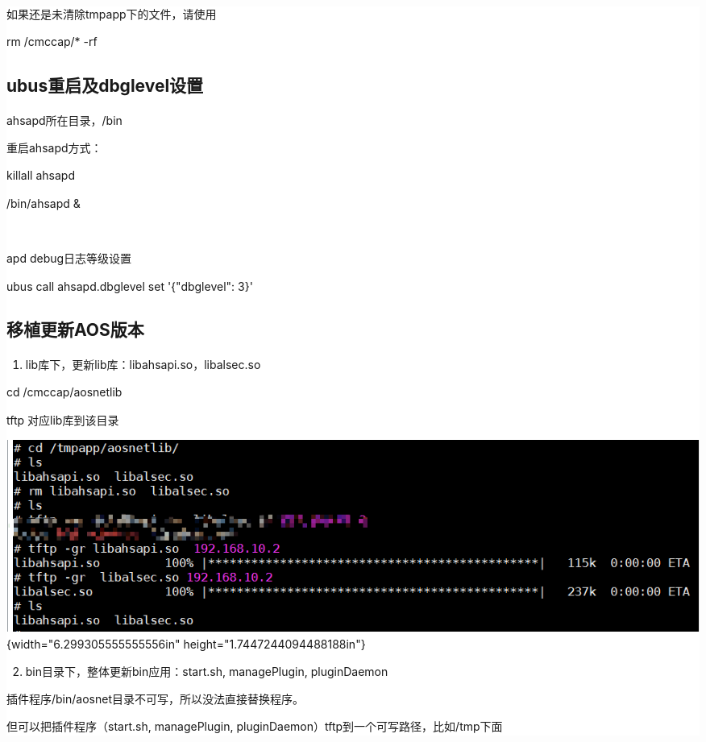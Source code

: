 如果还是未清除tmpapp下的文件，请使用

rm /cmccap/\* -rf

## ubus重启及dbglevel设置

ahsapd所在目录，/bin

重启ahsapd方式：

killall ahsapd

/bin/ahsapd &

 

apd debug日志等级设置

ubus call ahsapd.dbglevel set \'{\"dbglevel\": 3}\'

## 移植更新AOS版本

1.  lib库下，更新lib库：libahsapi.so，libalsec.so

cd /cmccap/aosnetlib

tftp 对应lib库到该目录

![descript](./images/media/image6.png){width="6.299305555555556in"
height="1.7447244094488188in"}

2.  bin目录下，整体更新bin应用：start.sh, managePlugin, pluginDaemon

插件程序/bin/aosnet目录不可写，所以没法直接替换程序。

但可以把插件程序（start.sh, managePlugin,
pluginDaemon）tftp到一个可写路径，比如/tmp下面
